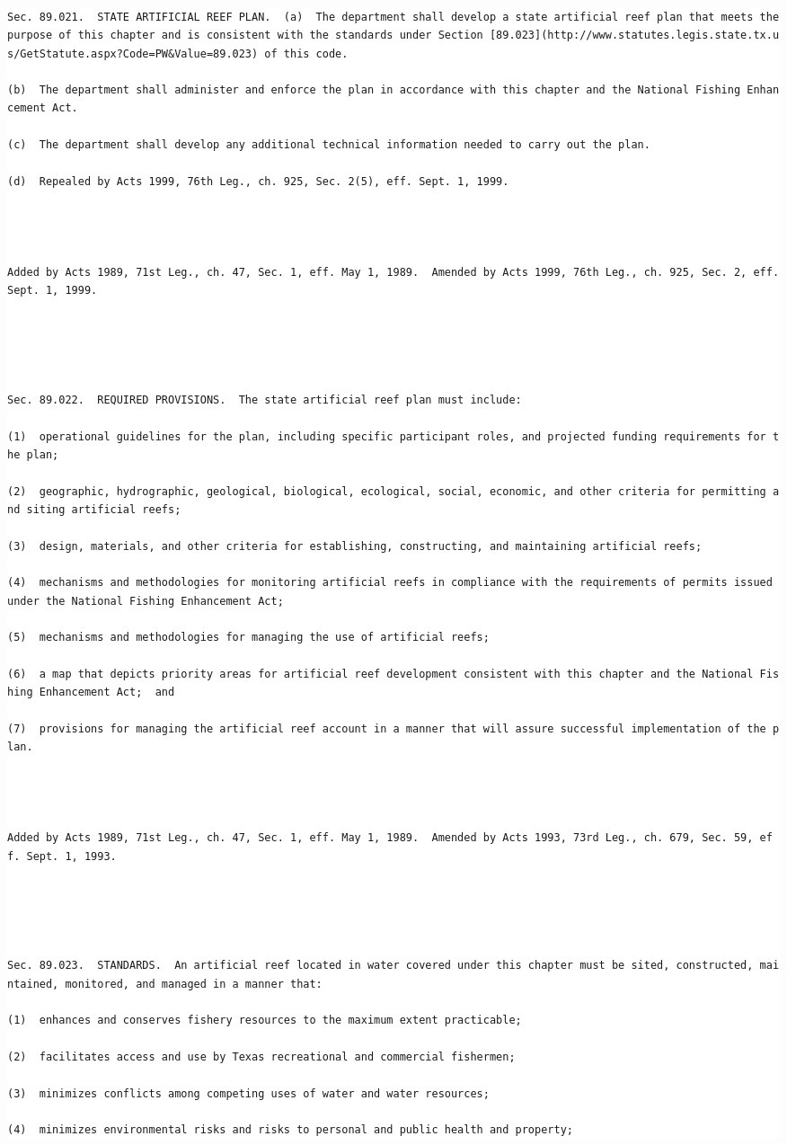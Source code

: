     
    
    Sec. 89.021.  STATE ARTIFICIAL REEF PLAN.  (a)  The department shall develop a state artificial reef plan that meets the purpose of this chapter and is consistent with the standards under Section [89.023](http://www.statutes.legis.state.tx.us/GetStatute.aspx?Code=PW&Value=89.023) of this code.
    
    (b)  The department shall administer and enforce the plan in accordance with this chapter and the National Fishing Enhancement Act.
    
    (c)  The department shall develop any additional technical information needed to carry out the plan.
    
    (d)  Repealed by Acts 1999, 76th Leg., ch. 925, Sec. 2(5), eff. Sept. 1, 1999.
    
    
    
    
    Added by Acts 1989, 71st Leg., ch. 47, Sec. 1, eff. May 1, 1989.  Amended by Acts 1999, 76th Leg., ch. 925, Sec. 2, eff. Sept. 1, 1999.
    
    
    
    
    
    Sec. 89.022.  REQUIRED PROVISIONS.  The state artificial reef plan must include:
    
    (1)  operational guidelines for the plan, including specific participant roles, and projected funding requirements for the plan;
    
    (2)  geographic, hydrographic, geological, biological, ecological, social, economic, and other criteria for permitting and siting artificial reefs;
    
    (3)  design, materials, and other criteria for establishing, constructing, and maintaining artificial reefs;
    
    (4)  mechanisms and methodologies for monitoring artificial reefs in compliance with the requirements of permits issued under the National Fishing Enhancement Act;
    
    (5)  mechanisms and methodologies for managing the use of artificial reefs;
    
    (6)  a map that depicts priority areas for artificial reef development consistent with this chapter and the National Fishing Enhancement Act;  and
    
    (7)  provisions for managing the artificial reef account in a manner that will assure successful implementation of the plan.
    
    
    
    
    Added by Acts 1989, 71st Leg., ch. 47, Sec. 1, eff. May 1, 1989.  Amended by Acts 1993, 73rd Leg., ch. 679, Sec. 59, eff. Sept. 1, 1993.
    
    
    
    
    
    Sec. 89.023.  STANDARDS.  An artificial reef located in water covered under this chapter must be sited, constructed, maintained, monitored, and managed in a manner that:
    
    (1)  enhances and conserves fishery resources to the maximum extent practicable;
    
    (2)  facilitates access and use by Texas recreational and commercial fishermen;
    
    (3)  minimizes conflicts among competing uses of water and water resources;
    
    (4)  minimizes environmental risks and risks to personal and public health and property;
    